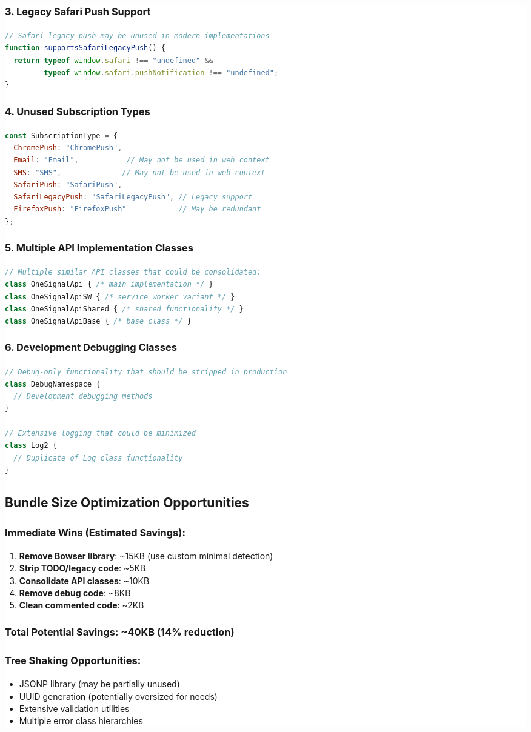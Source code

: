 ### 3. Legacy Safari Push Support
```javascript
// Safari legacy push may be unused in modern implementations
function supportsSafariLegacyPush() {
  return typeof window.safari !== "undefined" && 
         typeof window.safari.pushNotification !== "undefined";
}
```

### 4. Unused Subscription Types
```javascript
const SubscriptionType = {
  ChromePush: "ChromePush",
  Email: "Email",           // May not be used in web context
  SMS: "SMS",              // May not be used in web context
  SafariPush: "SafariPush",
  SafariLegacyPush: "SafariLegacyPush", // Legacy support
  FirefoxPush: "FirefoxPush"            // May be redundant
};
```

### 5. Multiple API Implementation Classes
```javascript
// Multiple similar API classes that could be consolidated:
class OneSignalApi { /* main implementation */ }
class OneSignalApiSW { /* service worker variant */ }
class OneSignalApiShared { /* shared functionality */ }
class OneSignalApiBase { /* base class */ }
```

### 6. Development Debugging Classes
```javascript
// Debug-only functionality that should be stripped in production
class DebugNamespace {
  // Development debugging methods
}

// Extensive logging that could be minimized
class Log2 {
  // Duplicate of Log class functionality
}
```

## Bundle Size Optimization Opportunities

### Immediate Wins (Estimated Savings):
1. **Remove Bowser library**: ~15KB (use custom minimal detection)
2. **Strip TODO/legacy code**: ~5KB 
3. **Consolidate API classes**: ~10KB
4. **Remove debug code**: ~8KB
5. **Clean commented code**: ~2KB

### Total Potential Savings: ~40KB (14% reduction)

### Tree Shaking Opportunities:
- JSONP library (may be partially unused)
- UUID generation (potentially oversized for needs)
- Extensive validation utilities
- Multiple error class hierarchies